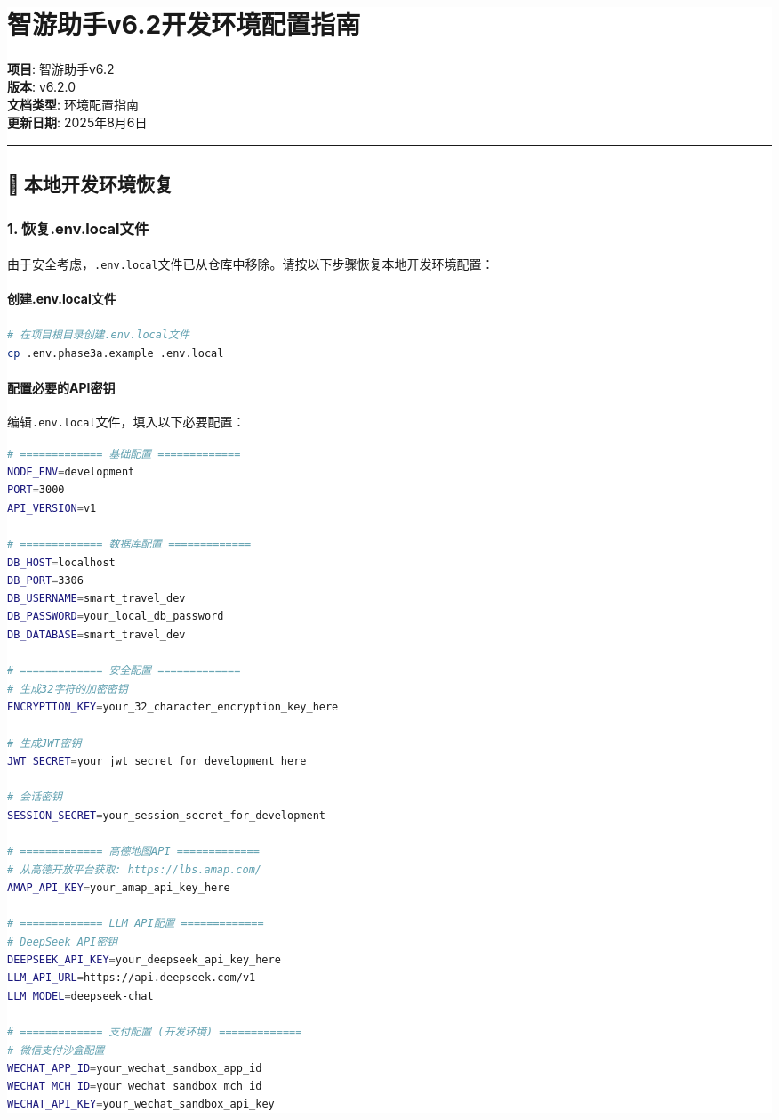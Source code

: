 # 智游助手v6.2开发环境配置指南

**项目**: 智游助手v6.2  
**版本**: v6.2.0  
**文档类型**: 环境配置指南  
**更新日期**: 2025年8月6日  

---

## 🔧 **本地开发环境恢复**

### **1. 恢复.env.local文件**

由于安全考虑，`.env.local`文件已从仓库中移除。请按以下步骤恢复本地开发环境配置：

#### **创建.env.local文件**
```bash
# 在项目根目录创建.env.local文件
cp .env.phase3a.example .env.local
```

#### **配置必要的API密钥**
编辑`.env.local`文件，填入以下必要配置：

```bash
# ============= 基础配置 =============
NODE_ENV=development
PORT=3000
API_VERSION=v1

# ============= 数据库配置 =============
DB_HOST=localhost
DB_PORT=3306
DB_USERNAME=smart_travel_dev
DB_PASSWORD=your_local_db_password
DB_DATABASE=smart_travel_dev

# ============= 安全配置 =============
# 生成32字符的加密密钥
ENCRYPTION_KEY=your_32_character_encryption_key_here

# 生成JWT密钥
JWT_SECRET=your_jwt_secret_for_development_here

# 会话密钥
SESSION_SECRET=your_session_secret_for_development

# ============= 高德地图API =============
# 从高德开放平台获取: https://lbs.amap.com/
AMAP_API_KEY=your_amap_api_key_here

# ============= LLM API配置 =============
# DeepSeek API密钥
DEEPSEEK_API_KEY=your_deepseek_api_key_here
LLM_API_URL=https://api.deepseek.com/v1
LLM_MODEL=deepseek-chat

# ============= 支付配置 (开发环境) =============
# 微信支付沙盒配置
WECHAT_APP_ID=your_wechat_sandbox_app_id
WECHAT_MCH_ID=your_wechat_sandbox_mch_id
WECHAT_API_KEY=your_wechat_sandbox_api_key

```